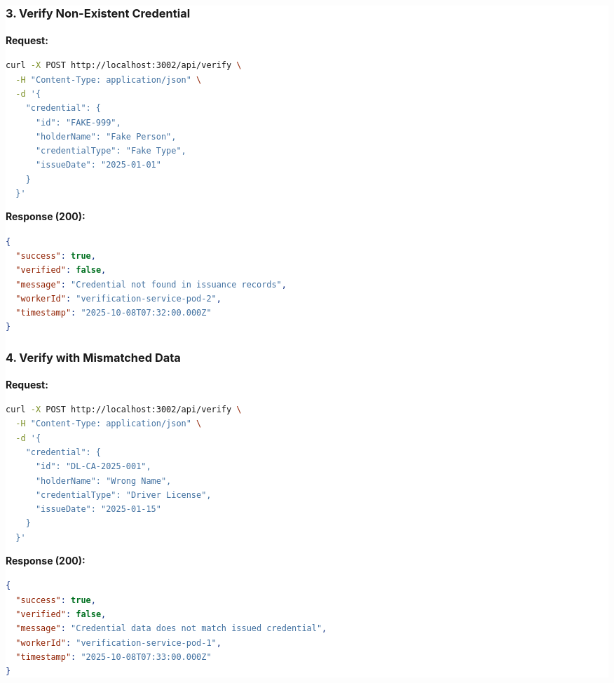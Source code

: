 ### 3. Verify Non-Existent Credential

**Request:**
```bash
curl -X POST http://localhost:3002/api/verify \
  -H "Content-Type: application/json" \
  -d '{
    "credential": {
      "id": "FAKE-999",
      "holderName": "Fake Person",
      "credentialType": "Fake Type",
      "issueDate": "2025-01-01"
    }
  }'
```

**Response (200):**
```json
{
  "success": true,
  "verified": false,
  "message": "Credential not found in issuance records",
  "workerId": "verification-service-pod-2",
  "timestamp": "2025-10-08T07:32:00.000Z"
}
```

### 4. Verify with Mismatched Data

**Request:**
```bash
curl -X POST http://localhost:3002/api/verify \
  -H "Content-Type: application/json" \
  -d '{
    "credential": {
      "id": "DL-CA-2025-001",
      "holderName": "Wrong Name",
      "credentialType": "Driver License",
      "issueDate": "2025-01-15"
    }
  }'
```

**Response (200):**
```json
{
  "success": true,
  "verified": false,
  "message": "Credential data does not match issued credential",
  "workerId": "verification-service-pod-1",
  "timestamp": "2025-10-08T07:33:00.000Z"
}
```
